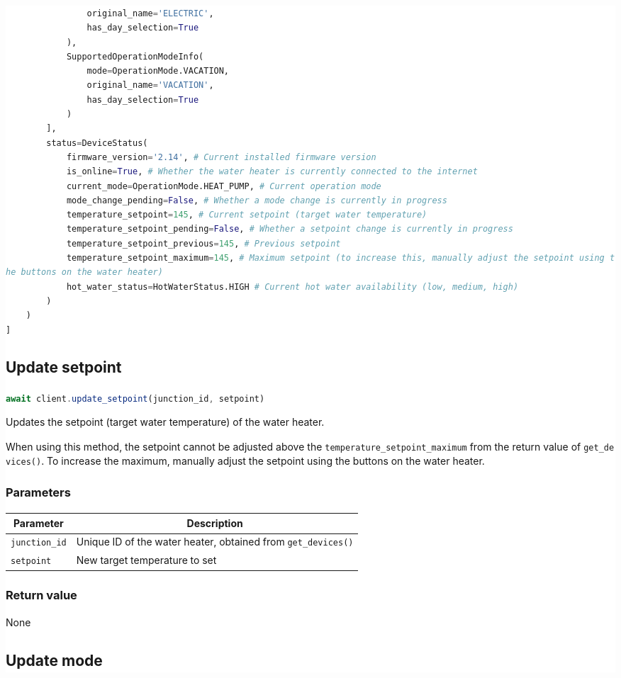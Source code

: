 ```python
                original_name='ELECTRIC',
                has_day_selection=True
            ),
            SupportedOperationModeInfo(
                mode=OperationMode.VACATION,
                original_name='VACATION',
                has_day_selection=True
            )
        ],
        status=DeviceStatus(
            firmware_version='2.14', # Current installed firmware version
            is_online=True, # Whether the water heater is currently connected to the internet
            current_mode=OperationMode.HEAT_PUMP, # Current operation mode
            mode_change_pending=False, # Whether a mode change is currently in progress
            temperature_setpoint=145, # Current setpoint (target water temperature)
            temperature_setpoint_pending=False, # Whether a setpoint change is currently in progress
            temperature_setpoint_previous=145, # Previous setpoint
            temperature_setpoint_maximum=145, # Maximum setpoint (to increase this, manually adjust the setpoint using the buttons on the water heater)
            hot_water_status=HotWaterStatus.HIGH # Current hot water availability (low, medium, high)
        )
    )
]
```

## Update setpoint

```typescript
await client.update_setpoint(junction_id, setpoint)
```

Updates the setpoint (target water temperature) of the water heater.

When using this method, the setpoint cannot be adjusted above the `temperature_setpoint_maximum` from the return value of `get_devices()`. To increase the maximum, manually adjust the setpoint using the buttons on the water heater.

### Parameters

| Parameter | Description |
| --------- | ----------- |
| `junction_id` | Unique ID of the water heater, obtained from `get_devices()` |
| `setpoint` | New target temperature to set |

### Return value

None

## Update mode
